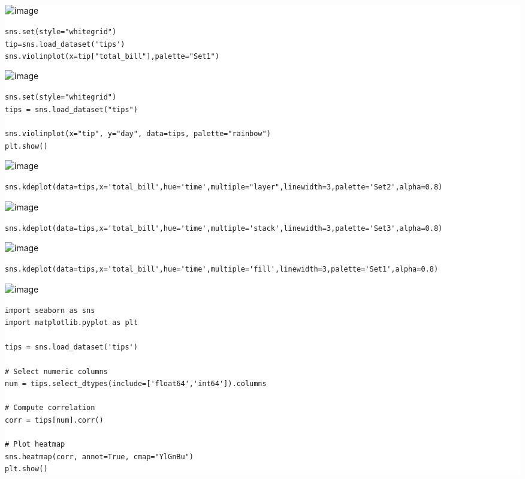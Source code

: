 
<img width="613" height="389" alt="image" src="https://github.com/user-attachments/assets/1eac3842-2b56-41d8-af44-531f144795a2" />


```
sns.set(style="whitegrid")
tip=sns.load_dataset('tips')
sns.violinplot(x=tip["total_bill"],palette="Set1")
```

<img width="584" height="390" alt="image" src="https://github.com/user-attachments/assets/0580a5aa-5fa1-4331-a5f4-a4a118c0c5bb" />

```
sns.set(style="whitegrid")
tips = sns.load_dataset("tips")

sns.violinplot(x="tip", y="day", data=tips, palette="rainbow")
plt.show()
```


<img width="643" height="376" alt="image" src="https://github.com/user-attachments/assets/a38c1a5e-296c-43c0-b8cc-7154c35265da" />

```
sns.kdeplot(data=tips,x='total_bill',hue='time',multiple="layer",linewidth=3,palette='Set2',alpha=0.8)
```

<img width="705" height="387" alt="image" src="https://github.com/user-attachments/assets/9c28bd7c-a765-4830-b23e-35ea01a0b9a0" />

```
sns.kdeplot(data=tips,x='total_bill',hue='time',multiple='stack',linewidth=3,palette='Set3',alpha=0.8)

```


<img width="669" height="400" alt="image" src="https://github.com/user-attachments/assets/42a1deed-d03f-45db-a4ec-781d4a35ff62" />

```
sns.kdeplot(data=tips,x='total_bill',hue='time',multiple='fill',linewidth=3,palette='Set1',alpha=0.8)
```


<img width="624" height="401" alt="image" src="https://github.com/user-attachments/assets/f74e10fc-1c27-4f4e-aadc-88b8157fb3ad" />

```
import seaborn as sns
import matplotlib.pyplot as plt

tips = sns.load_dataset('tips')

# Select numeric columns
num = tips.select_dtypes(include=['float64','int64']).columns

# Compute correlation
corr = tips[num].corr()

# Plot heatmap
sns.heatmap(corr, annot=True, cmap="YlGnBu")
plt.show()

```
